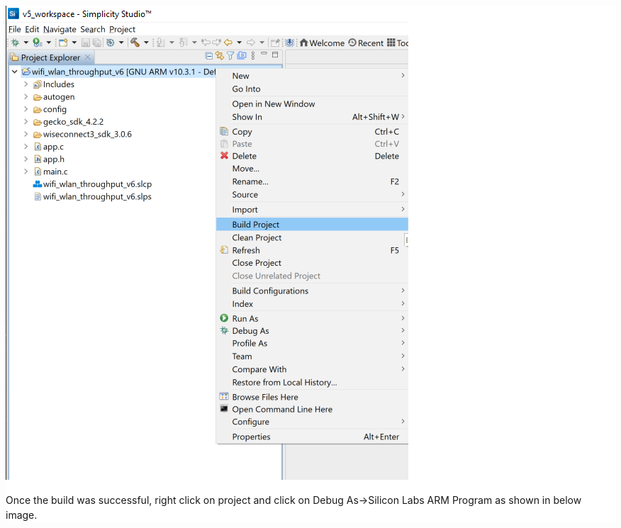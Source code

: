   ![Build project](resources/readme/build_project.png)

Once the build was successful, right click on project and click on Debug As->Silicon Labs ARM Program as shown in below image.
